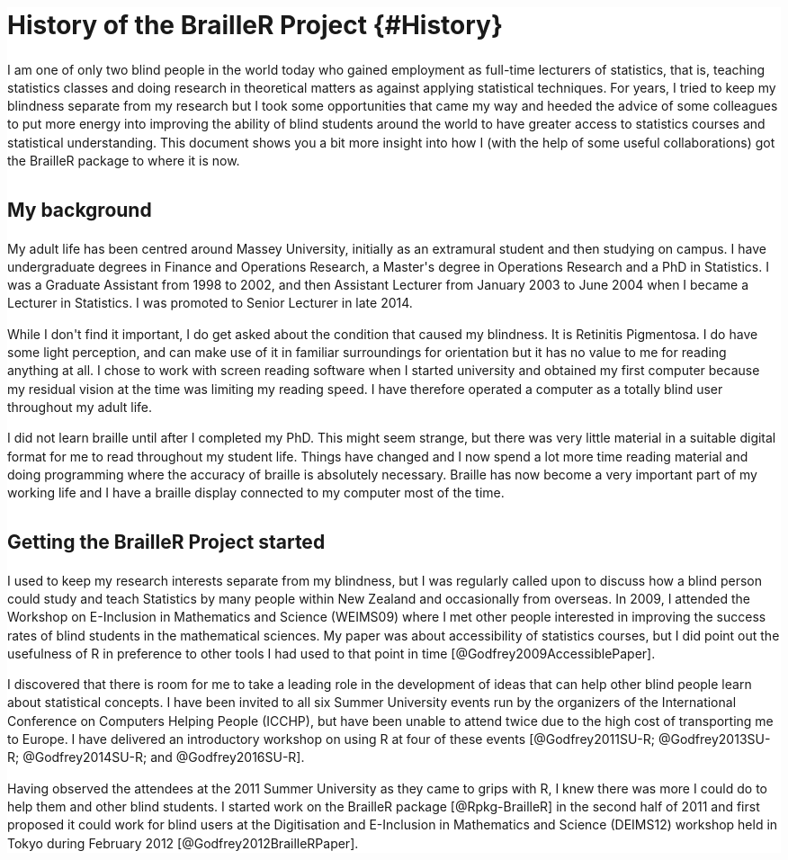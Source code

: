 # History of the BrailleR Project {#History}

I am one of only two blind people in the world today who gained employment as full-time lecturers of statistics, that is, teaching statistics classes and doing research in theoretical matters as against applying statistical techniques. For years, I tried to keep my blindness separate from my research but I took some opportunities that came my way and heeded the advice of some colleagues to put more energy into improving the ability of blind students around the world to have greater access to statistics courses and statistical understanding. This document shows you a bit more insight into how I (with the help of some useful collaborations)  got the BrailleR package to where it is now.

## My background


My adult life has been centred around Massey University, initially as an extramural student and then studying on campus. I have undergraduate degrees in Finance and Operations Research,  a Master's degree in Operations Research and a PhD in Statistics. I was a Graduate Assistant from 1998 to 2002, and then Assistant Lecturer from January 2003 to June 2004 when I became a Lecturer in Statistics. I was promoted to Senior Lecturer in late 2014.

While I don't find it important, I do get asked about the condition that caused my blindness. It is Retinitis Pigmentosa. I do have some light perception, and can make use of it in familiar surroundings for orientation but it has no value to me for reading anything at all. I chose to work with screen reading software when I started university and obtained my first computer because my residual vision at the time was limiting my reading speed. I have therefore operated a computer as a totally blind user throughout my adult life.

I did not learn braille until after I completed my PhD. This might seem strange, but there was very little material in a suitable digital format for me to read throughout my student life. Things have changed and I now spend a lot more time reading material and doing programming where the accuracy of braille is absolutely necessary. Braille has now become a very important part of my working life and I have a braille display connected to my computer most of the time.


## Getting the BrailleR Project started


I used to keep my research interests separate from my blindness, but  I was regularly called upon to discuss how a blind person could study and teach Statistics by many people within New Zealand and occasionally from overseas.  In 2009, I attended the Workshop on E-Inclusion in Mathematics and Science (WEIMS09) where I met other people interested in improving the success rates of blind students in the mathematical sciences. My paper was about accessibility of statistics courses, but I did point out the usefulness of R in preference to other tools I had used to that point in time [@Godfrey2009AccessiblePaper].

I discovered that there is room for me to take a leading role in the development of ideas that can help other blind people learn about statistical concepts.  I have been invited to all six Summer University events run by the organizers of the International Conference on Computers Helping People (ICCHP), but have been unable to attend twice due to the high cost of transporting me to Europe. I have delivered an introductory workshop on using R at four of these events [@Godfrey2011SU-R; @Godfrey2013SU-R; @Godfrey2014SU-R; and @Godfrey2016SU-R].

Having observed the attendees at the 2011 Summer University as they came to grips with R, I knew there was more I could do to help them and other blind students. I started work on the BrailleR package [@Rpkg-BrailleR] in the second half of 2011 and first proposed it could work for blind users at the Digitisation and E-Inclusion in Mathematics and Science (DEIMS12) workshop held in Tokyo during February 2012 [@Godfrey2012BrailleRPaper].
